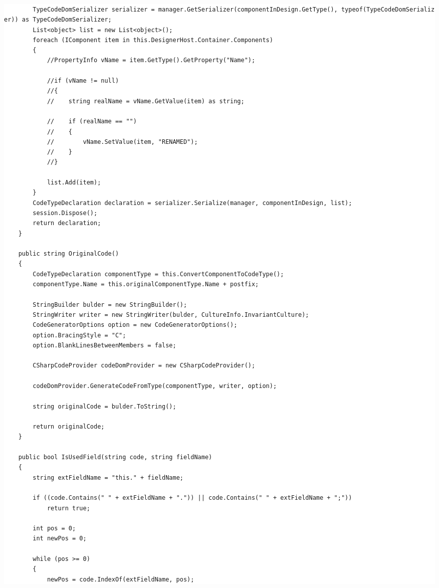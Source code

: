             TypeCodeDomSerializer serializer = manager.GetSerializer(componentInDesign.GetType(), typeof(TypeCodeDomSerializer)) as TypeCodeDomSerializer;
            List<object> list = new List<object>();
            foreach (IComponent item in this.DesignerHost.Container.Components)
            {
                //PropertyInfo vName = item.GetType().GetProperty("Name");

                //if (vName != null)
                //{
                //    string realName = vName.GetValue(item) as string;

                //    if (realName == "")
                //    {
                //        vName.SetValue(item, "RENAMED");
                //    }
                //}

                list.Add(item);
            }
            CodeTypeDeclaration declaration = serializer.Serialize(manager, componentInDesign, list);
            session.Dispose();
            return declaration;
        }

        public string OriginalCode()
        {
            CodeTypeDeclaration componentType = this.ConvertComponentToCodeType();
            componentType.Name = this.originalComponentType.Name + postfix;

            StringBuilder bulder = new StringBuilder();
            StringWriter writer = new StringWriter(bulder, CultureInfo.InvariantCulture);
            CodeGeneratorOptions option = new CodeGeneratorOptions();
            option.BracingStyle = "C";
            option.BlankLinesBetweenMembers = false;

            CSharpCodeProvider codeDomProvider = new CSharpCodeProvider();

            codeDomProvider.GenerateCodeFromType(componentType, writer, option);

            string originalCode = bulder.ToString();

            return originalCode;
        }

        public bool IsUsedField(string code, string fieldName)
        {
            string extFieldName = "this." + fieldName;

            if ((code.Contains(" " + extFieldName + ".")) || code.Contains(" " + extFieldName + ";"))
                return true;

            int pos = 0;
            int newPos = 0;

            while (pos >= 0)
            {
                newPos = code.IndexOf(extFieldName, pos);

